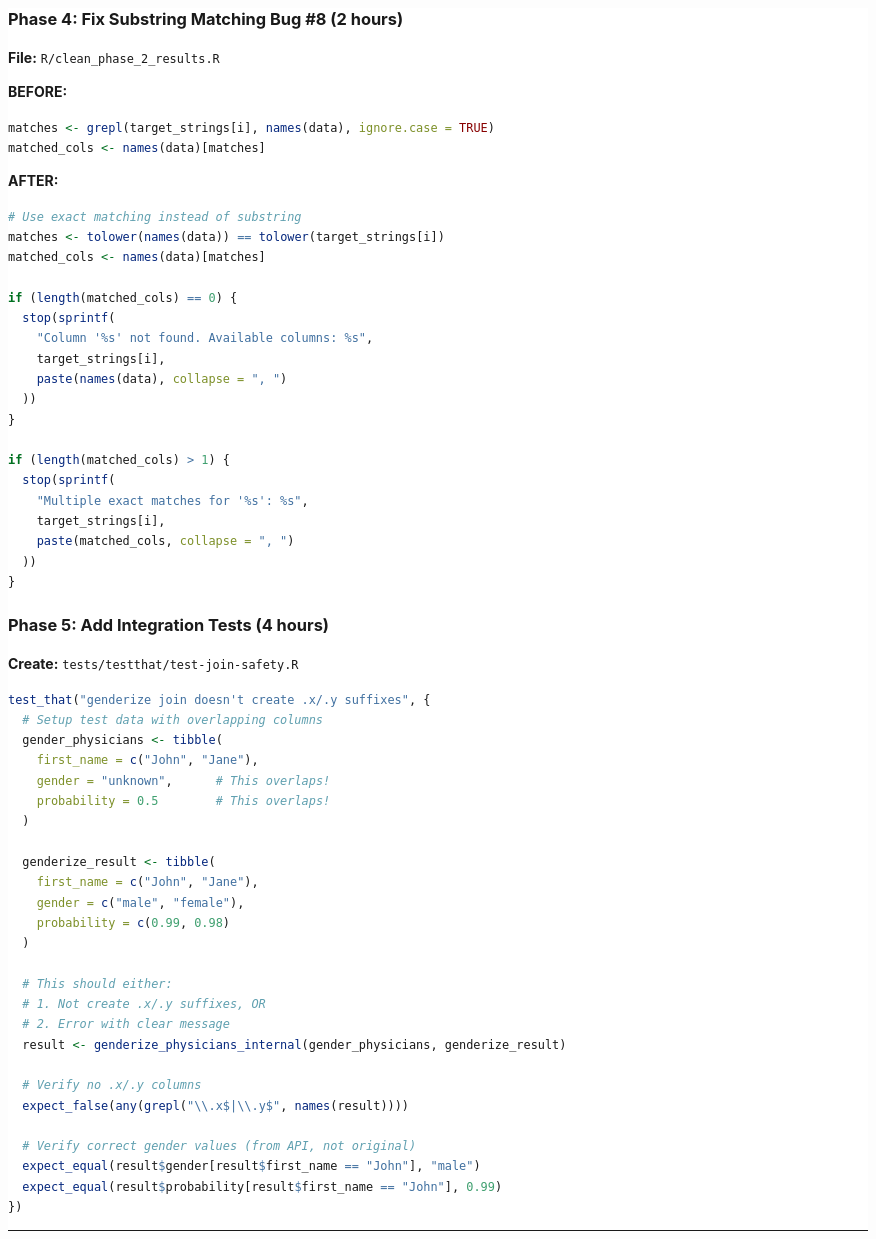 ### Phase 4: Fix Substring Matching Bug #8 (2 hours)

**File:** `R/clean_phase_2_results.R`

**BEFORE:**
```r
matches <- grepl(target_strings[i], names(data), ignore.case = TRUE)
matched_cols <- names(data)[matches]
```

**AFTER:**
```r
# Use exact matching instead of substring
matches <- tolower(names(data)) == tolower(target_strings[i])
matched_cols <- names(data)[matches]

if (length(matched_cols) == 0) {
  stop(sprintf(
    "Column '%s' not found. Available columns: %s",
    target_strings[i],
    paste(names(data), collapse = ", ")
  ))
}

if (length(matched_cols) > 1) {
  stop(sprintf(
    "Multiple exact matches for '%s': %s",
    target_strings[i],
    paste(matched_cols, collapse = ", ")
  ))
}
```

### Phase 5: Add Integration Tests (4 hours)

**Create:** `tests/testthat/test-join-safety.R`
```r
test_that("genderize join doesn't create .x/.y suffixes", {
  # Setup test data with overlapping columns
  gender_physicians <- tibble(
    first_name = c("John", "Jane"),
    gender = "unknown",      # This overlaps!
    probability = 0.5        # This overlaps!
  )

  genderize_result <- tibble(
    first_name = c("John", "Jane"),
    gender = c("male", "female"),
    probability = c(0.99, 0.98)
  )

  # This should either:
  # 1. Not create .x/.y suffixes, OR
  # 2. Error with clear message
  result <- genderize_physicians_internal(gender_physicians, genderize_result)

  # Verify no .x/.y columns
  expect_false(any(grepl("\\.x$|\\.y$", names(result))))

  # Verify correct gender values (from API, not original)
  expect_equal(result$gender[result$first_name == "John"], "male")
  expect_equal(result$probability[result$first_name == "John"], 0.99)
})
```

---